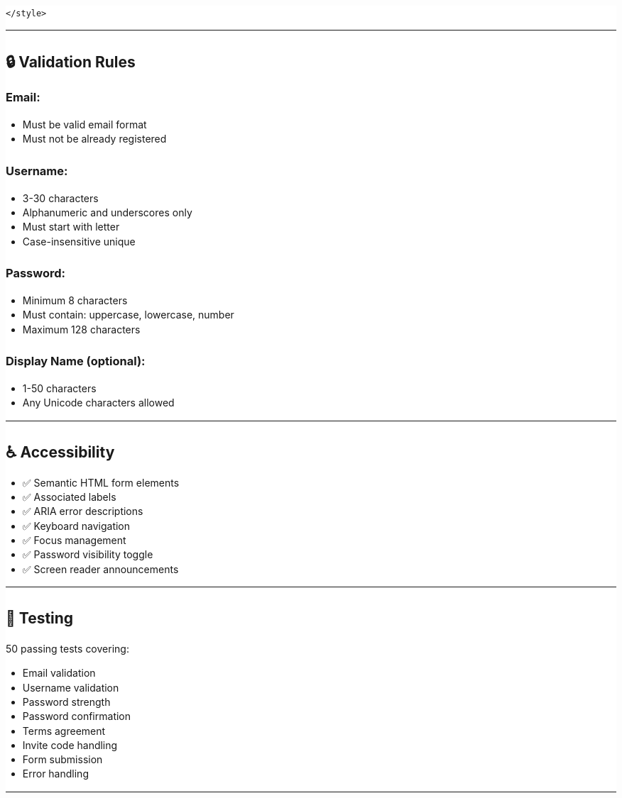 ```svelte
</style>
```

---

## 🔒 Validation Rules

### **Email**:
- Must be valid email format
- Must not be already registered

### **Username**:
- 3-30 characters
- Alphanumeric and underscores only
- Must start with letter
- Case-insensitive unique

### **Password**:
- Minimum 8 characters
- Must contain: uppercase, lowercase, number
- Maximum 128 characters

### **Display Name** (optional):
- 1-50 characters
- Any Unicode characters allowed

---

## ♿ Accessibility

- ✅ Semantic HTML form elements
- ✅ Associated labels
- ✅ ARIA error descriptions
- ✅ Keyboard navigation
- ✅ Focus management
- ✅ Password visibility toggle
- ✅ Screen reader announcements

---

## 🧪 Testing

50 passing tests covering:
- Email validation
- Username validation
- Password strength
- Password confirmation
- Terms agreement
- Invite code handling
- Form submission
- Error handling

---